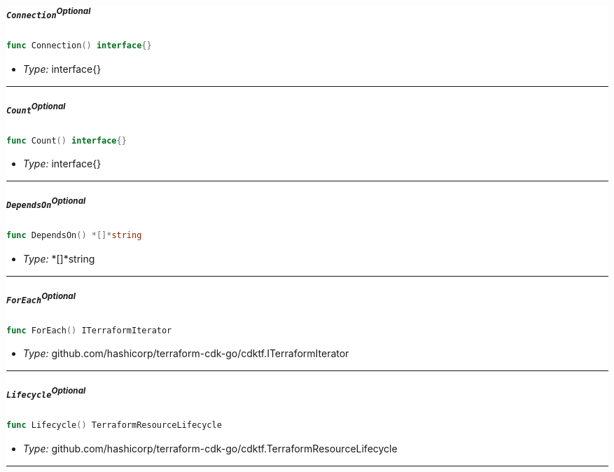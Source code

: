 
##### `Connection`<sup>Optional</sup> <a name="Connection" id="@cdktf/provider-cloudflare.workerScript.WorkerScript.property.connection"></a>

```go
func Connection() interface{}
```

- *Type:* interface{}

---

##### `Count`<sup>Optional</sup> <a name="Count" id="@cdktf/provider-cloudflare.workerScript.WorkerScript.property.count"></a>

```go
func Count() interface{}
```

- *Type:* interface{}

---

##### `DependsOn`<sup>Optional</sup> <a name="DependsOn" id="@cdktf/provider-cloudflare.workerScript.WorkerScript.property.dependsOn"></a>

```go
func DependsOn() *[]*string
```

- *Type:* *[]*string

---

##### `ForEach`<sup>Optional</sup> <a name="ForEach" id="@cdktf/provider-cloudflare.workerScript.WorkerScript.property.forEach"></a>

```go
func ForEach() ITerraformIterator
```

- *Type:* github.com/hashicorp/terraform-cdk-go/cdktf.ITerraformIterator

---

##### `Lifecycle`<sup>Optional</sup> <a name="Lifecycle" id="@cdktf/provider-cloudflare.workerScript.WorkerScript.property.lifecycle"></a>

```go
func Lifecycle() TerraformResourceLifecycle
```

- *Type:* github.com/hashicorp/terraform-cdk-go/cdktf.TerraformResourceLifecycle

---
